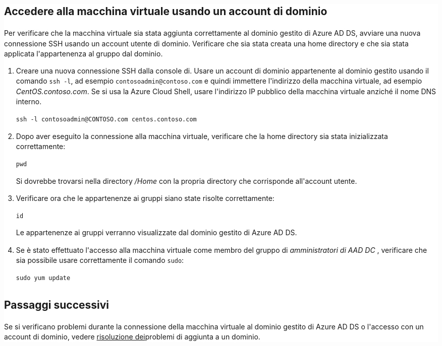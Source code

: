 ## <a name="sign-in-to-the-vm-using-a-domain-account"></a>Accedere alla macchina virtuale usando un account di dominio

Per verificare che la macchina virtuale sia stata aggiunta correttamente al dominio gestito di Azure AD DS, avviare una nuova connessione SSH usando un account utente di dominio. Verificare che sia stata creata una home directory e che sia stata applicata l'appartenenza al gruppo dal dominio.

1. Creare una nuova connessione SSH dalla console di. Usare un account di dominio appartenente al dominio gestito usando il comando `ssh -l`, ad esempio `contosoadmin@contoso.com` e quindi immettere l'indirizzo della macchina virtuale, ad esempio *CentOS.contoso.com*. Se si usa la Azure Cloud Shell, usare l'indirizzo IP pubblico della macchina virtuale anziché il nome DNS interno.

    ```console
    ssh -l contosoadmin@CONTOSO.com centos.contoso.com
    ```

1. Dopo aver eseguito la connessione alla macchina virtuale, verificare che la home directory sia stata inizializzata correttamente:

    ```console
    pwd
    ```

    Si dovrebbe trovarsi nella directory */Home* con la propria directory che corrisponde all'account utente.

1. Verificare ora che le appartenenze ai gruppi siano state risolte correttamente:

    ```console
    id
    ```

    Le appartenenze ai gruppi verranno visualizzate dal dominio gestito di Azure AD DS.

1. Se è stato effettuato l'accesso alla macchina virtuale come membro del gruppo di *amministratori di AAD DC* , verificare che sia possibile usare correttamente il comando `sudo`:

    ```console
    sudo yum update
    ```

## <a name="next-steps"></a>Passaggi successivi

Se si verificano problemi durante la connessione della macchina virtuale al dominio gestito di Azure AD DS o l'accesso con un account di dominio, vedere [risoluzione dei](join-windows-vm.md#troubleshoot-domain-join-issues)problemi di aggiunta a un dominio.


[create-azure-ad-tenant]: ../active-directory/fundamentals/sign-up-organization.md
[associate-azure-ad-tenant]: ../active-directory/fundamentals/active-directory-how-subscriptions-associated-directory.md
[create-azure-ad-ds-instance]: tutorial-create-instance.md
